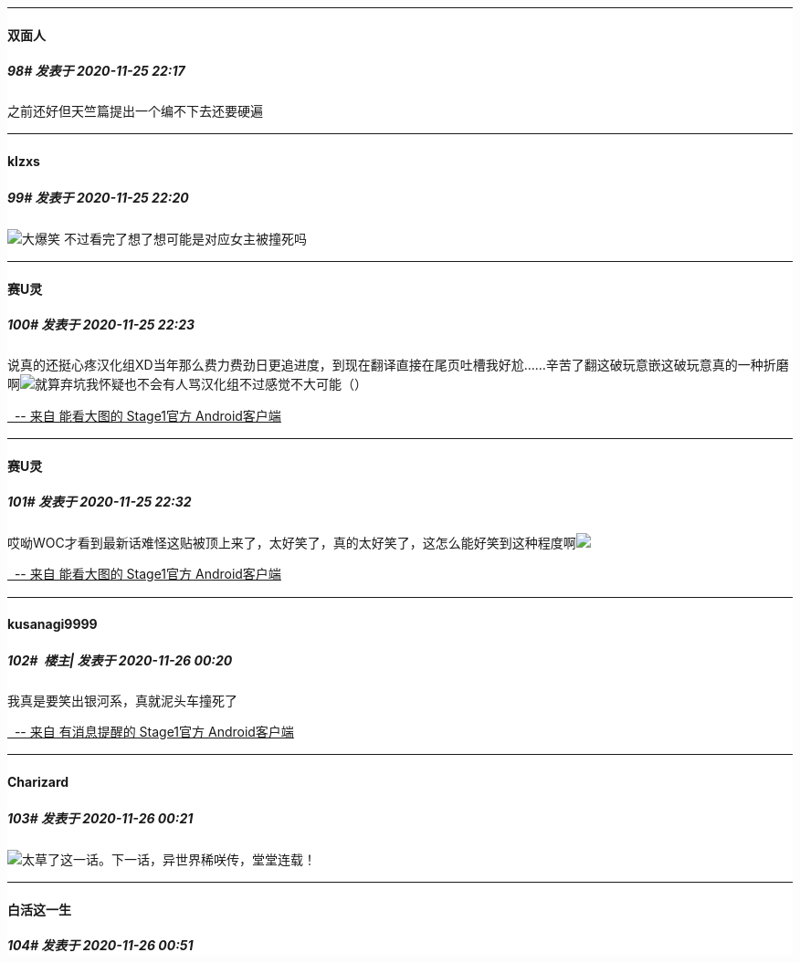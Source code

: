 *****

####  双面人  
##### 98#       发表于 2020-11-25 22:17

之前还好但天竺篇提出一个编不下去还要硬遍

*****

####  klzxs  
##### 99#       发表于 2020-11-25 22:20

<img src="https://static.saraba1st.com/image/smiley/face2017/067.png" referrerpolicy="no-referrer">大爆笑 不过看完了想了想可能是对应女主被撞死吗

*****

####  赛U灵  
##### 100#       发表于 2020-11-25 22:23

说真的还挺心疼汉化组XD当年那么费力费劲日更追进度，到现在翻译直接在尾页吐槽我好尬……辛苦了翻这破玩意嵌这破玩意真的一种折磨啊<img src="https://static.saraba1st.com/image/smiley/face2017/068.png" referrerpolicy="no-referrer">就算弃坑我怀疑也不会有人骂汉化组不过感觉不大可能（）

[  -- 来自 能看大图的 Stage1官方 Android客户端](https://www.coolapk.com/apk/140634)

*****

####  赛U灵  
##### 101#       发表于 2020-11-25 22:32

哎呦WOC才看到最新话难怪这贴被顶上来了，太好笑了，真的太好笑了，这怎么能好笑到这种程度啊<img src="https://static.saraba1st.com/image/smiley/face2017/047.png" referrerpolicy="no-referrer">

[  -- 来自 能看大图的 Stage1官方 Android客户端](https://www.coolapk.com/apk/140634)

*****

####  kusanagi9999  
##### 102#         楼主| 发表于 2020-11-26 00:20

我真是要笑出银河系，真就泥头车撞死了

[  -- 来自 有消息提醒的 Stage1官方 Android客户端](https://www.coolapk.com/apk/140634)

*****

####  Charizard  
##### 103#       发表于 2020-11-26 00:21

<img src="https://static.saraba1st.com/image/smiley/face2017/067.png" referrerpolicy="no-referrer">太草了这一话。下一话，异世界稀咲传，堂堂连载！

*****

####  白活这一生  
##### 104#       发表于 2020-11-26 00:51
